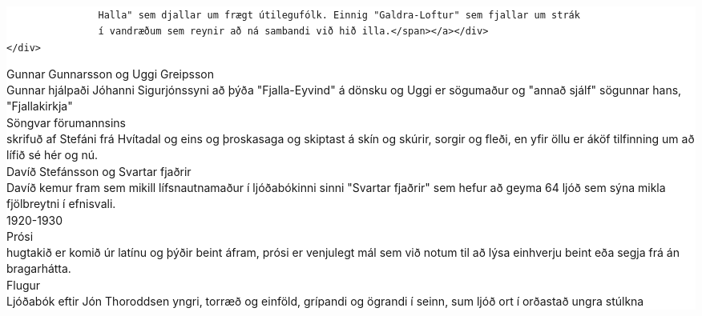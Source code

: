 					Halla" sem djallar um frægt útilegufólk. Einnig "Galdra-Loftur" sem fjallar um strák
					í vandræðum sem reynir að ná sambandi við hið illa.</span></a></div>
	</div>
</div>
<div class="row">
	<div class="row-head">
		<div class="content"><a class="head-text"><span
					class="text">Gunnar Gunnarsson og Uggi Greipsson</span></a>
		</div>
	</div>
	<div class="data">
		<div class="content"><a class="definition"><span
					class="text">Gunnar hjálpaði Jóhanni Sigurjónssyni að þýða
					"Fjalla-Eyvind" á dönsku og Uggi er sögumaður og "annað sjálf" sögunnar hans,
					"Fjallakirkja"</span></a></div>
	</div>
</div>
<div class="row">
	<div class="row-head">
		<div class="content"><a class="head-text"><span
					class="text">Söngvar förumannsins</span></a></div>
	</div>
	<div class="data">
		<div class="content"><a class="definition"><span
					class="text">skrifuð af Stefáni frá Hvítadal og eins og
					þroskasaga og skiptast á skín og skúrir, sorgir og fleði, en yfir öllu er áköf
					tilfinning um að lífið sé hér og nú.</span></a></div>
	</div>
</div>
<div class="row">
	<div class="row-head">
		<div class="content"><a class="head-text"><span
					class="text">Davíð Stefánsson og Svartar fjaðrir</span></a>
		</div>
	</div>
	<div class="data">
		<div class="content"><a class="definition"><span
					class="text">Davíð kemur fram sem mikill lífsnautnamaður í
					ljóðabókinni sinni "Svartar fjaðrir" sem hefur að geyma 64 ljóð sem sýna mikla
					fjölbreytni í efnisvali.</span></a></div>
	</div>
</div>
<div class="row">
	<div class="row-head">
		<div class="content"><a class="head-text"><span
					class="text">1920-1930 <br>Prósi</span></a></div>
	</div>
	<div class="data">
		<div class="content"><a class="definition"><span
					class="text">hugtakið er komið úr latínu og þýðir beint
					áfram, prósi er venjulegt mál sem við notum til að lýsa einhverju beint eða segja
					frá án bragarhátta.</span></a></div>
	</div>
</div>
<div class="row">
	<div class="row-head">
		<div class="content"><a class="head-text"><span
					class="text">Flugur</span></a></div>
	</div>
	<div class="data">
		<div class="content"><a class="definition"><span
					class="text">Ljóðabók eftir Jón Thoroddsen yngri, torræð og
					einföld, grípandi og ögrandi í seinn, sum ljóð ort í orðastað ungra
					stúlkna</span></a></div>